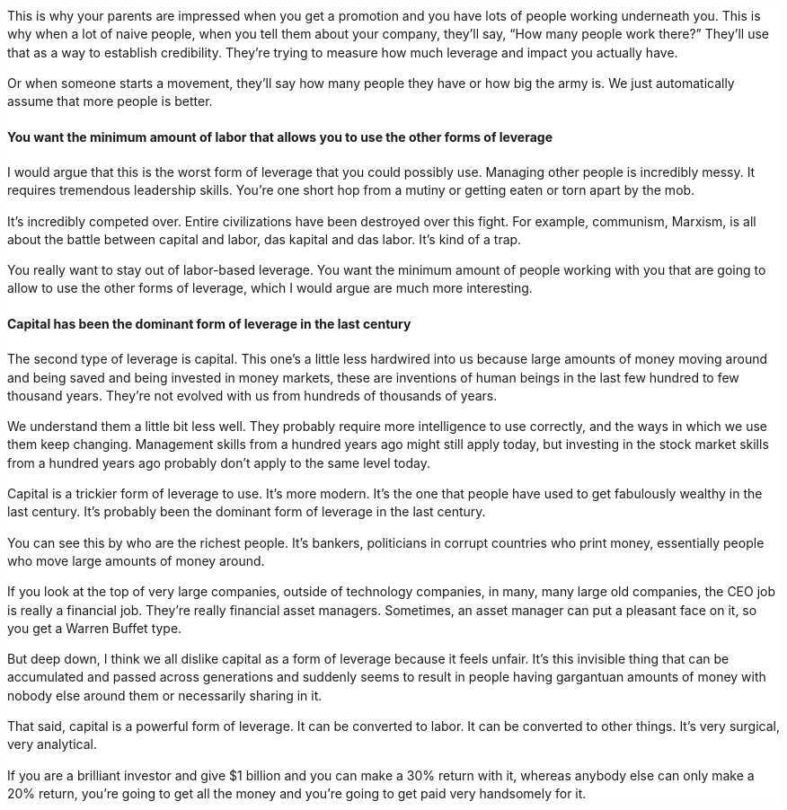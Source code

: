 This is why your parents are impressed when you get a promotion and you have lots of people working underneath you. This is why when a lot of naive people, when you tell them about your company, they’ll say, “How many people work there?” They’ll use that as a way to establish credibility. They’re trying to measure how much leverage and impact you actually have.

Or when someone starts a movement, they’ll say how many people they have or how big the army is. We just automatically assume that more people is better.

#### You want the minimum amount of labor that allows you to use the other forms of leverage

I would argue that this is the worst form of leverage that you could possibly use. Managing other people is incredibly messy. It requires tremendous leadership skills. You’re one short hop from a mutiny or getting eaten or torn apart by the mob.

It’s incredibly competed over. Entire civilizations have been destroyed over this fight. For example, communism, Marxism, is all about the battle between capital and labor, das kapital and das labor. It’s kind of a trap.

You really want to stay out of labor-based leverage. You want the minimum amount of people working with you that are going to allow to use the other forms of leverage, which I would argue are much more interesting.

#### Capital has been the dominant form of leverage in the last century

The second type of leverage is capital. This one’s a little less hardwired into us because large amounts of money moving around and being saved and being invested in money markets, these are inventions of human beings in the last few hundred to few thousand years. They’re not evolved with us from hundreds of thousands of years.

We understand them a little bit less well. They probably require more intelligence to use correctly, and the ways in which we use them keep changing. Management skills from a hundred years ago might still apply today, but investing in the stock market skills from a hundred years ago probably don’t apply to the same level today.

Capital is a trickier form of leverage to use. It’s more modern. It’s the one that people have used to get fabulously wealthy in the last century. It’s probably been the dominant form of leverage in the last century.

You can see this by who are the richest people. It’s bankers, politicians in corrupt countries who print money, essentially people who move large amounts of money around.

If you look at the top of very large companies, outside of technology companies, in many, many large old companies, the CEO job is really a financial job. They’re really financial asset managers. Sometimes, an asset manager can put a pleasant face on it, so you get a Warren Buffet type.

But deep down, I think we all dislike capital as a form of leverage because it feels unfair. It’s this invisible thing that can be accumulated and passed across generations and suddenly seems to result in people having gargantuan amounts of money with nobody else around them or necessarily sharing in it.

That said, capital is a powerful form of leverage. It can be converted to labor. It can be converted to other things. It’s very surgical, very analytical.

If you are a brilliant investor and give $1 billion and you can make a 30% return with it, whereas anybody else can only make a 20% return, you’re going to get all the money and you’re going to get paid very handsomely for it.
